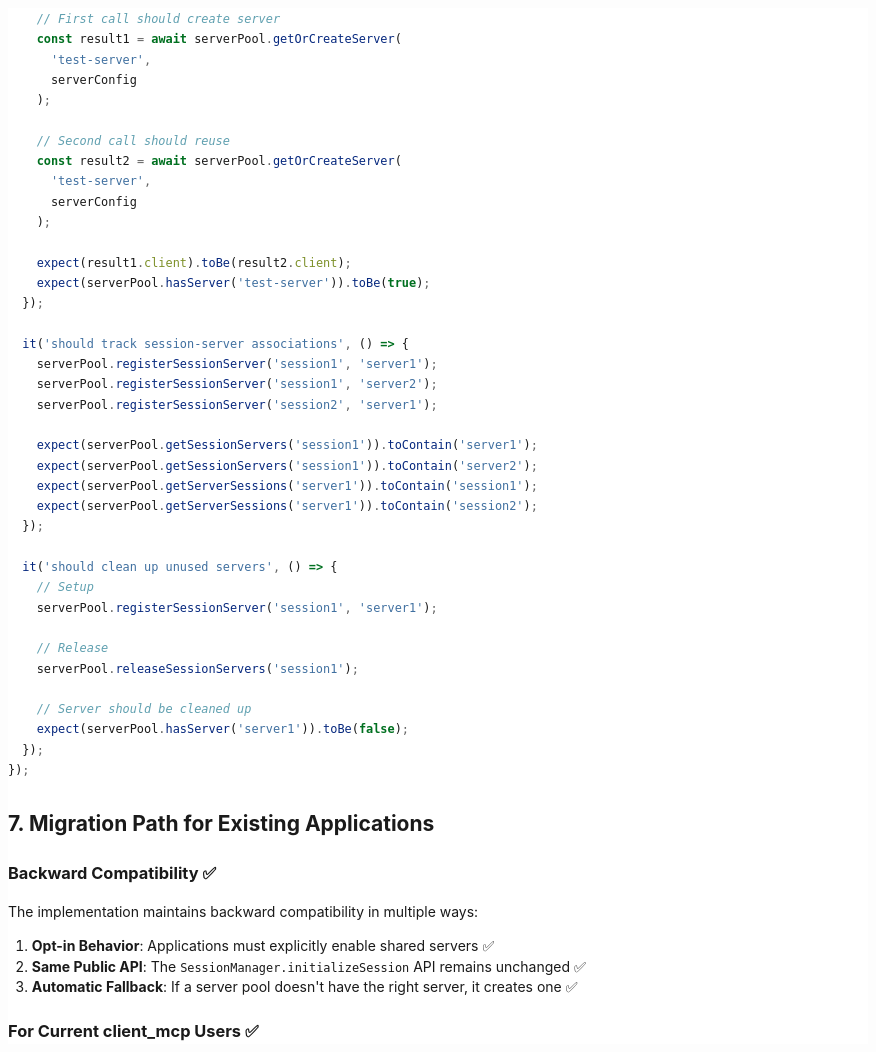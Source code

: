 ```typescript
    // First call should create server
    const result1 = await serverPool.getOrCreateServer(
      'test-server',
      serverConfig
    );

    // Second call should reuse
    const result2 = await serverPool.getOrCreateServer(
      'test-server',
      serverConfig
    );

    expect(result1.client).toBe(result2.client);
    expect(serverPool.hasServer('test-server')).toBe(true);
  });

  it('should track session-server associations', () => {
    serverPool.registerSessionServer('session1', 'server1');
    serverPool.registerSessionServer('session1', 'server2');
    serverPool.registerSessionServer('session2', 'server1');

    expect(serverPool.getSessionServers('session1')).toContain('server1');
    expect(serverPool.getSessionServers('session1')).toContain('server2');
    expect(serverPool.getServerSessions('server1')).toContain('session1');
    expect(serverPool.getServerSessions('server1')).toContain('session2');
  });

  it('should clean up unused servers', () => {
    // Setup
    serverPool.registerSessionServer('session1', 'server1');

    // Release
    serverPool.releaseSessionServers('session1');

    // Server should be cleaned up
    expect(serverPool.hasServer('server1')).toBe(false);
  });
});
```

## 7. Migration Path for Existing Applications

### Backward Compatibility ✅

The implementation maintains backward compatibility in multiple ways:

1. **Opt-in Behavior**: Applications must explicitly enable shared servers ✅
2. **Same Public API**: The `SessionManager.initializeSession` API remains unchanged ✅
3. **Automatic Fallback**: If a server pool doesn't have the right server, it creates one ✅

### For Current client_mcp Users ✅
